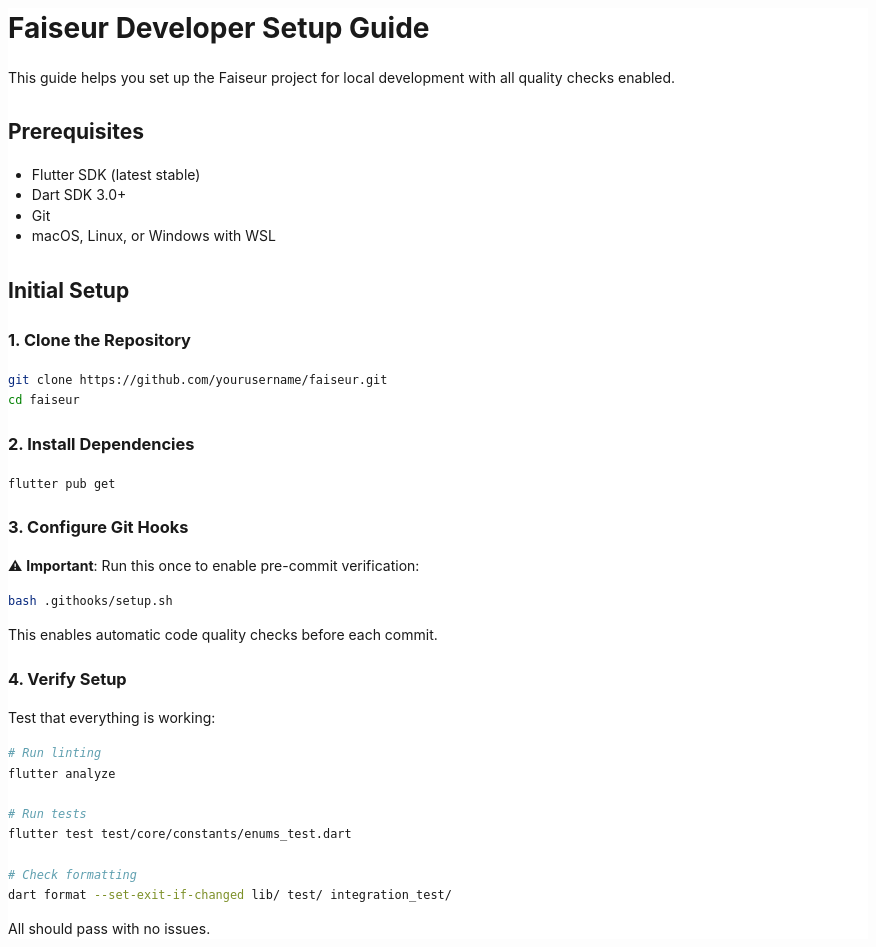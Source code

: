 # Faiseur Developer Setup Guide

This guide helps you set up the Faiseur project for local development with all quality checks enabled.

## Prerequisites

- Flutter SDK (latest stable)
- Dart SDK 3.0+
- Git
- macOS, Linux, or Windows with WSL

## Initial Setup

### 1. Clone the Repository

```bash
git clone https://github.com/yourusername/faiseur.git
cd faiseur
```

### 2. Install Dependencies

```bash
flutter pub get
```

### 3. Configure Git Hooks

⚠️ **Important**: Run this once to enable pre-commit verification:

```bash
bash .githooks/setup.sh
```

This enables automatic code quality checks before each commit.

### 4. Verify Setup

Test that everything is working:

```bash
# Run linting
flutter analyze

# Run tests
flutter test test/core/constants/enums_test.dart

# Check formatting
dart format --set-exit-if-changed lib/ test/ integration_test/
```

All should pass with no issues.
